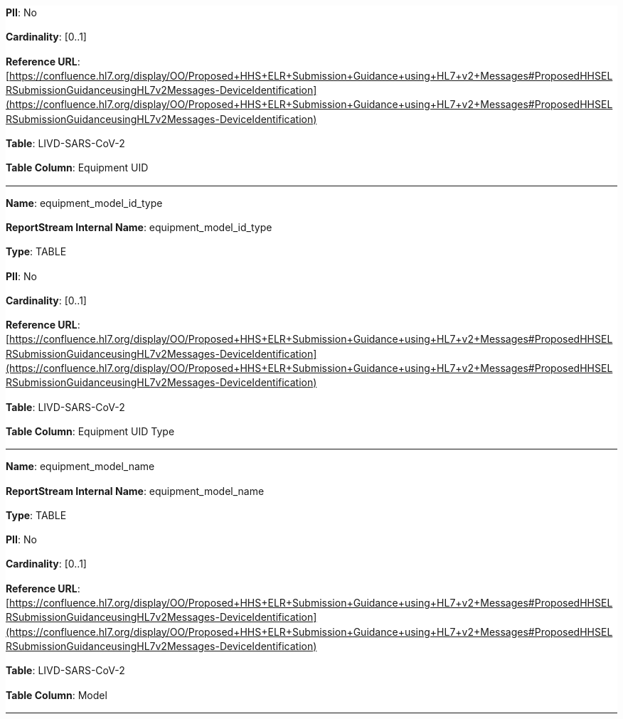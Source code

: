 **PII**: No

**Cardinality**: [0..1]


**Reference URL**:
[https://confluence.hl7.org/display/OO/Proposed+HHS+ELR+Submission+Guidance+using+HL7+v2+Messages#ProposedHHSELRSubmissionGuidanceusingHL7v2Messages-DeviceIdentification](https://confluence.hl7.org/display/OO/Proposed+HHS+ELR+Submission+Guidance+using+HL7+v2+Messages#ProposedHHSELRSubmissionGuidanceusingHL7v2Messages-DeviceIdentification) 

**Table**: LIVD-SARS-CoV-2

**Table Column**: Equipment UID

---

**Name**: equipment_model_id_type

**ReportStream Internal Name**: equipment_model_id_type

**Type**: TABLE

**PII**: No

**Cardinality**: [0..1]


**Reference URL**:
[https://confluence.hl7.org/display/OO/Proposed+HHS+ELR+Submission+Guidance+using+HL7+v2+Messages#ProposedHHSELRSubmissionGuidanceusingHL7v2Messages-DeviceIdentification](https://confluence.hl7.org/display/OO/Proposed+HHS+ELR+Submission+Guidance+using+HL7+v2+Messages#ProposedHHSELRSubmissionGuidanceusingHL7v2Messages-DeviceIdentification) 

**Table**: LIVD-SARS-CoV-2

**Table Column**: Equipment UID Type

---

**Name**: equipment_model_name

**ReportStream Internal Name**: equipment_model_name

**Type**: TABLE

**PII**: No

**Cardinality**: [0..1]


**Reference URL**:
[https://confluence.hl7.org/display/OO/Proposed+HHS+ELR+Submission+Guidance+using+HL7+v2+Messages#ProposedHHSELRSubmissionGuidanceusingHL7v2Messages-DeviceIdentification](https://confluence.hl7.org/display/OO/Proposed+HHS+ELR+Submission+Guidance+using+HL7+v2+Messages#ProposedHHSELRSubmissionGuidanceusingHL7v2Messages-DeviceIdentification) 

**Table**: LIVD-SARS-CoV-2

**Table Column**: Model

---
